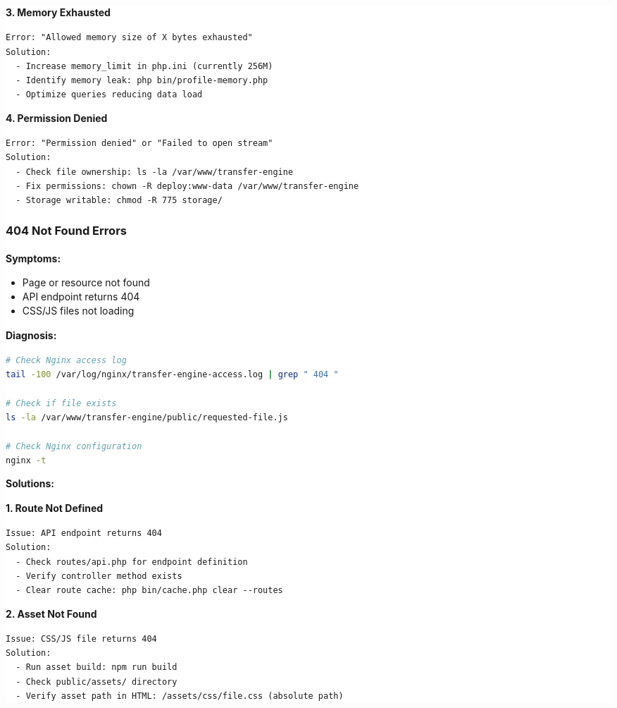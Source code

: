 **3. Memory Exhausted**
```
Error: "Allowed memory size of X bytes exhausted"
Solution:
  - Increase memory_limit in php.ini (currently 256M)
  - Identify memory leak: php bin/profile-memory.php
  - Optimize queries reducing data load
```

**4. Permission Denied**
```
Error: "Permission denied" or "Failed to open stream"
Solution:
  - Check file ownership: ls -la /var/www/transfer-engine
  - Fix permissions: chown -R deploy:www-data /var/www/transfer-engine
  - Storage writable: chmod -R 775 storage/
```

### 404 Not Found Errors

**Symptoms:**
- Page or resource not found
- API endpoint returns 404
- CSS/JS files not loading

**Diagnosis:**
```bash
# Check Nginx access log
tail -100 /var/log/nginx/transfer-engine-access.log | grep " 404 "

# Check if file exists
ls -la /var/www/transfer-engine/public/requested-file.js

# Check Nginx configuration
nginx -t
```

**Solutions:**

**1. Route Not Defined**
```
Issue: API endpoint returns 404
Solution:
  - Check routes/api.php for endpoint definition
  - Verify controller method exists
  - Clear route cache: php bin/cache.php clear --routes
```

**2. Asset Not Found**
```
Issue: CSS/JS file returns 404
Solution:
  - Run asset build: npm run build
  - Check public/assets/ directory
  - Verify asset path in HTML: /assets/css/file.css (absolute path)
```
